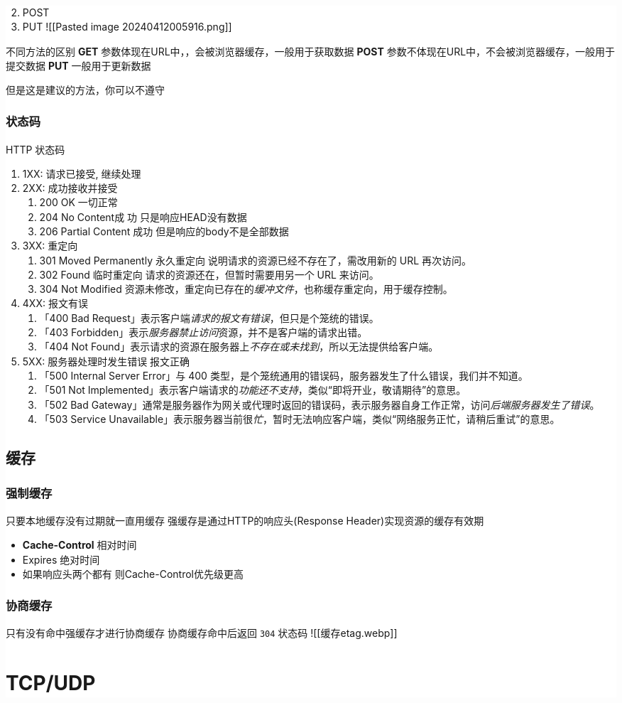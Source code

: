 2. POST
3. PUT
![[Pasted image 20240412005916.png]]

不同方法的区别
**GET** 参数体现在URL中，，会被浏览器缓存，一般用于获取数据
**POST** 参数不体现在URL中，不会被浏览器缓存，一般用于提交数据
**PUT** 一般用于更新数据

但是这是建议的方法，你可以不遵守


### 状态码
HTTP 状态码
1. 1XX: 请求已接受,  继续处理
2. 2XX: 成功接收并接受
	1. 200 OK 一切正常
	2. 204  No Content成 功  只是响应HEAD没有数据
	3. 206  Partial Content 成功 但是响应的body不是全部数据
3. 3XX: 重定向
	1. 301 Moved Permanently 永久重定向  说明请求的资源已经不存在了，需改用新的 URL 再次访问。
	3. 302 Found 临时重定向   请求的资源还在，但暂时需要用另一个 URL 来访问。
	4. 304 Not Modified  资源未修改，重定向已存在的*缓冲文件*，也称缓存重定向，用于缓存控制。
4. 4XX: 报文有误
	1. 「400 Bad Request」表示客户端*请求的报文有错误*，但只是个笼统的错误。
	2. 「403 Forbidden」表示*服务器禁止访问*资源，并不是客户端的请求出错。
	3. 「404 Not Found」表示请求的资源在服务器上*不存在或未找到*，所以无法提供给客户端。
5. 5XX: 服务器处理时发生错误 报文正确
	1. 「500 Internal Server Error」与 400 类型，是个笼统通用的错误码，服务器发生了什么错误，我们并不知道。
	2. 「501 Not Implemented」表示客户端请求的*功能还不支持*，类似“即将开业，敬请期待”的意思。
	3. 「502 Bad Gateway」通常是服务器作为网关或代理时返回的错误码，表示服务器自身工作正常，访问*后端服务器发生了错误*。
	4. 「503 Service Unavailable」表示服务器当前很*忙*，暂时无法响应客户端，类似“网络服务正忙，请稍后重试”的意思。



## 缓存
### 强制缓存
只要本地缓存没有过期就一直用缓存
强缓存是通过HTTP的响应头(Response Header)实现资源的缓存有效期
- **Cache-Control** 相对时间
- Expires  绝对时间
- 如果响应头两个都有  则Cache-Control优先级更高

### 协商缓存
只有没有命中强缓存才进行协商缓存
协商缓存命中后返回 `304` 状态码
![[缓存etag.webp]]


# TCP/UDP
